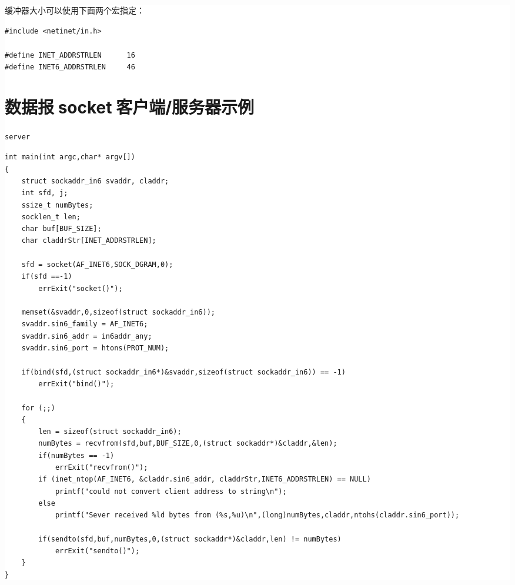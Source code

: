 缓冲器大小可以使用下面两个宏指定：

```
#include <netinet/in.h>

#define INET_ADDRSTRLEN		 16
#define INET6_ADDRSTRLEN	 46
```

# 数据报 socket 客户端/服务器示例

`server`

```
int main(int argc,char* argv[])
{
    struct sockaddr_in6 svaddr, claddr;
    int sfd, j;
    ssize_t numBytes;
    socklen_t len;
    char buf[BUF_SIZE];
    char claddrStr[INET_ADDRSTRLEN];

    sfd = socket(AF_INET6,SOCK_DGRAM,0);
    if(sfd ==-1)
        errExit("socket()");

    memset(&svaddr,0,sizeof(struct sockaddr_in6));
    svaddr.sin6_family = AF_INET6;
    svaddr.sin6_addr = in6addr_any;
    svaddr.sin6_port = htons(PROT_NUM);

    if(bind(sfd,(struct sockaddr_in6*)&svaddr,sizeof(struct sockaddr_in6)) == -1)
        errExit("bind()");

    for (;;)
    {
        len = sizeof(struct sockaddr_in6);
        numBytes = recvfrom(sfd,buf,BUF_SIZE,0,(struct sockaddr*)&claddr,&len);
        if(numBytes == -1)
            errExit("recvfrom()");
        if (inet_ntop(AF_INET6, &claddr.sin6_addr, claddrStr,INET6_ADDRSTRLEN) == NULL)
            printf("could not convert client address to string\n");
        else
            printf("Sever received %ld bytes from (%s,%u)\n",(long)numBytes,claddr,ntohs(claddr.sin6_port));
        
        if(sendto(sfd,buf,numBytes,0,(struct sockaddr*)&claddr,len) != numBytes)
            errExit("sendto()");
    }
}
```
